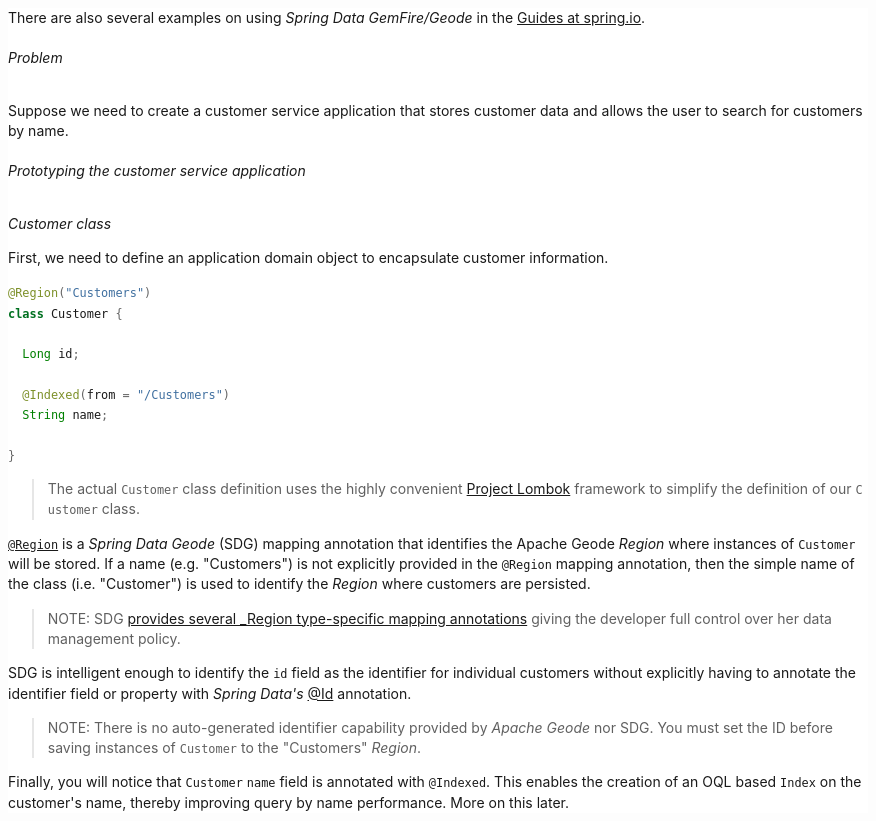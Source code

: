 There are also several examples on using _Spring Data GemFire/Geode_
in the [Guides at spring.io](https://spring.io/guides).


###### _Problem_

Suppose we need to create a customer service application that stores
customer data and allows the user to search for customers by name.


###### _Prototyping the customer service application_

_Customer class_

First, we need to define an application domain object to encapsulate
customer information.

````java
@Region("Customers")
class Customer {

  Long id;

  @Indexed(from = "/Customers")
  String name;

}
````

> The actual `Customer` class definition uses the highly convenient
[Project Lombok](https://projectlombok.org/) framework to simplify
the definition of our `Customer` class.

[`@Region`](https://docs.spring.io/spring-data/geode/docs/current/api/org/springframework/data/gemfire/mapping/annotation/Region.html)
is a _Spring Data Geode_ (SDG) mapping annotation that identifies
the Apache Geode _Region_ where instances of `Customer` will be stored.
If a name (e.g. "Customers") is not explicitly provided in the `@Region`
mapping annotation, then the simple name of the class (i.e. "Customer")
is used to identify the _Region_ where customers are persisted.

> NOTE: SDG [provides several _Region type-specific mapping annotations](https://docs.spring.io/spring-data/geode/docs/current/api/org/springframework/data/gemfire/mapping/annotation/package-summary.html)
giving the developer full control over her data management policy.

SDG is intelligent enough to identify the `id` field as the identifier
for individual customers without explicitly having to annotate
the identifier field or property with _Spring Data's_ [@Id](https://docs.spring.io/spring-data/commons/docs/current/api/org/springframework/data/annotation/Id.html)
annotation.

> NOTE: There is no auto-generated identifier capability provided by
_Apache Geode_ nor SDG.  You must set the ID before saving instances
of `Customer` to the "Customers" _Region_.

Finally, you will notice that `Customer` `name` field is annotated with
`@Indexed`.  This enables the creation of an OQL based `Index`
on the customer's name, thereby improving query by name performance.
More on this later.
